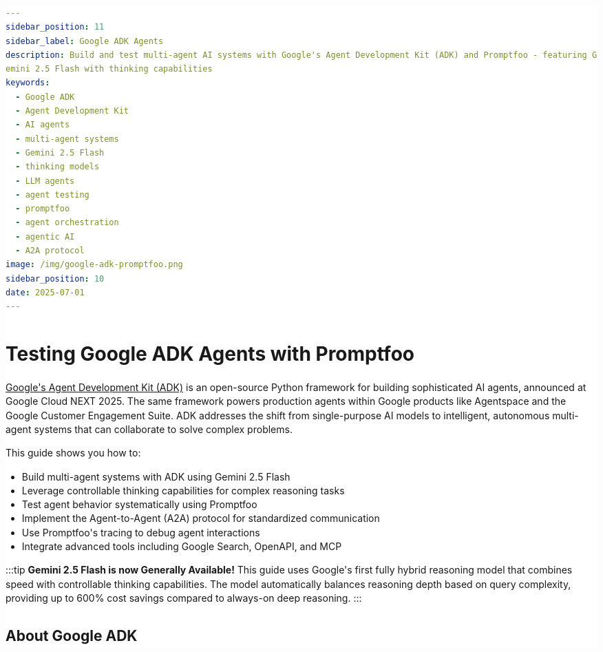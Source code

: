 ```yaml
---
sidebar_position: 11
sidebar_label: Google ADK Agents
description: Build and test multi-agent AI systems with Google's Agent Development Kit (ADK) and Promptfoo - featuring Gemini 2.5 Flash with thinking capabilities
keywords:
  - Google ADK
  - Agent Development Kit
  - AI agents
  - multi-agent systems
  - Gemini 2.5 Flash
  - thinking models
  - LLM agents
  - agent testing
  - promptfoo
  - agent orchestration
  - agentic AI
  - A2A protocol
image: /img/google-adk-promptfoo.png
sidebar_position: 10
date: 2025-07-01
---
```


# Testing Google ADK Agents with Promptfoo

[Google's Agent Development Kit (ADK)](https://github.com/google/adk-python) is an open-source Python framework for building sophisticated AI agents, announced at Google Cloud NEXT 2025. The same framework powers production agents within Google products like Agentspace and the Google Customer Engagement Suite. ADK addresses the shift from single-purpose AI models to intelligent, autonomous multi-agent systems that can collaborate to solve complex problems.

This guide shows you how to:

- Build multi-agent systems with ADK using Gemini 2.5 Flash
- Leverage controllable thinking capabilities for complex reasoning tasks
- Test agent behavior systematically using Promptfoo
- Implement the Agent-to-Agent (A2A) protocol for standardized communication
- Use Promptfoo's tracing to debug agent interactions
- Integrate advanced tools including Google Search, OpenAPI, and MCP

:::tip
**Gemini 2.5 Flash is now Generally Available!** This guide uses Google's first fully hybrid reasoning model that combines speed with controllable thinking capabilities. The model automatically balances reasoning depth based on query complexity, providing up to 600% cost savings compared to always-on deep reasoning.
:::

## About Google ADK
